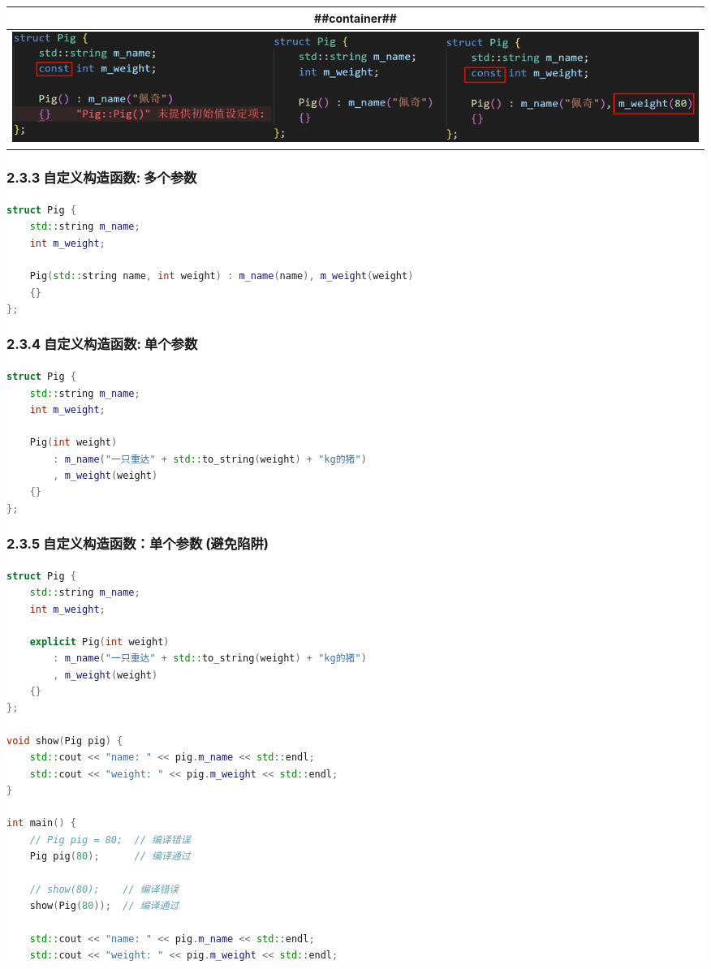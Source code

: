 | ##container## |
|:--:|
|![Clip_2024-07-09_13-23-01.png ##w800##](./Clip_2024-07-09_13-23-01.png)|

### 2.3.3 自定义构造函数: 多个参数

```C++
struct Pig {
    std::string m_name;
    int m_weight;

    Pig(std::string name, int weight) : m_name(name), m_weight(weight)
    {}
};
```

### 2.3.4 自定义构造函数: 单个参数

```C++
struct Pig {
    std::string m_name;
    int m_weight;

    Pig(int weight)
        : m_name("一只重达" + std::to_string(weight) + "kg的猪")
        , m_weight(weight)
    {}
};
```

### 2.3.5 自定义构造函数：单个参数 (避免陷阱)

```C++
struct Pig {
    std::string m_name;
    int m_weight;

    explicit Pig(int weight)
        : m_name("一只重达" + std::to_string(weight) + "kg的猪")
        , m_weight(weight)
    {}
};

void show(Pig pig) {
    std::cout << "name: " << pig.m_name << std::endl;
    std::cout << "weight: " << pig.m_weight << std::endl;
}

int main() {
    // Pig pig = 80;  // 编译错误
    Pig pig(80);      // 编译通过

    // show(80);    // 编译错误
    show(Pig(80));  // 编译通过
  
    std::cout << "name: " << pig.m_name << std::endl;
    std::cout << "weight: " << pig.m_weight << std::endl;

```
